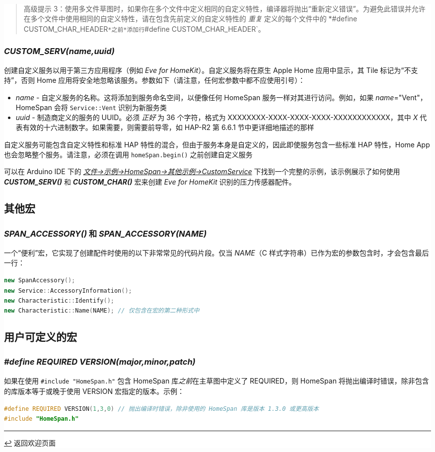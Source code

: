> 高级提示 3：使用多文件草图时，如果你在多个文件中定义相同的自定义特性，编译器将抛出“重新定义错误”。为避免此错误并允许在多个文件中使用相同的自定义特性，请在包含先前定义的自定义特性的 *重复* 定义的每个文件中的 *#define CUSTOM_CHAR_HEADER` *之前*添加行 `#define CUSTOM_CHAR_HEADER`。

### *CUSTOM_SERV(name,uuid)*

创建自定义服务以用于第三方应用程序（例如 *Eve for HomeKit*）。自定义服务将在原生 Apple Home 应用中显示，其 Tile 标记为“不支持”，否则 Home 应用将安全地忽略该服务。参数如下（请注意，任何宏参数中都不应使用引号）：

* *name* - 自定义服务的名称。这将添加到服务命名空间，以便像任何 HomeSpan 服务一样对其进行访问。例如，如果 *name*="Vent"，HomeSpan 会将 `Service::Vent` 识别为新服务类
* *uuid* - 制造商定义的服务的 UUID。必须 *正好* 为 36 个字符，格式为 XXXXXXXX-XXXX-XXXX-XXXX-XXXXXXXXXXXX，其中 *X* 代表有效的十六进制数字。如果需要，则需要前导零，如 HAP-R2 第 6.6.1 节中更详细地描述的那样

自定义服务可能包含自定义特性和标准 HAP 特性的混合，但由于服务本身是自定义的，因此即使服务包含一些标准 HAP 特性，Home App 也会忽略整个服务。请注意，必须在调用 `homeSpan.begin()` 之前创建自定义服务

可以在 Arduino IDE 下的 [*文件→示例→HomeSpan→其他示例→CustomService*](../examples/Other%20Examples/CustomService) 下找到一个完整的示例，该示例展示了如何使用 ***CUSTOM_SERV()*** 和 ***CUSTOM_CHAR()*** 宏来创建 *Eve for HomeKit* 识别的压力传感器配件。

## 其他宏

### *SPAN_ACCESSORY()* 和 *SPAN_ACCESSORY(NAME)*

一个“便利”宏，它实现了创建配件时使用的以下非常常见的代码片段。仅当 *NAME*（C 样式字符串）已作为宏的参数包含时，才会包含最后一行：

```C++
new SpanAccessory();
new Service::AccessoryInformation();
new Characteristic::Identify();
new Characteristic::Name(NAME); // 仅包含在宏的第二种形式中
```

## 用户可定义的宏

### *#define REQUIRED VERSION(major,minor,patch)*

如果在使用 `#include "HomeSpan.h"` 包含 HomeSpan 库*之前*在主草图中定义了 REQUIRED，则 HomeSpan 将抛出编译时错误，除非包含的库版本等于或晚于使用 VERSION 宏指定的版本。示例：

```C++
#define REQUIRED VERSION(1,3,0) // 抛出编译时错误，除非使用的 HomeSpan 库是版本 1.3.0 或更高版本
#include "HomeSpan.h"
```

---

[↩️](../README.md#resources) 返回欢迎页面
